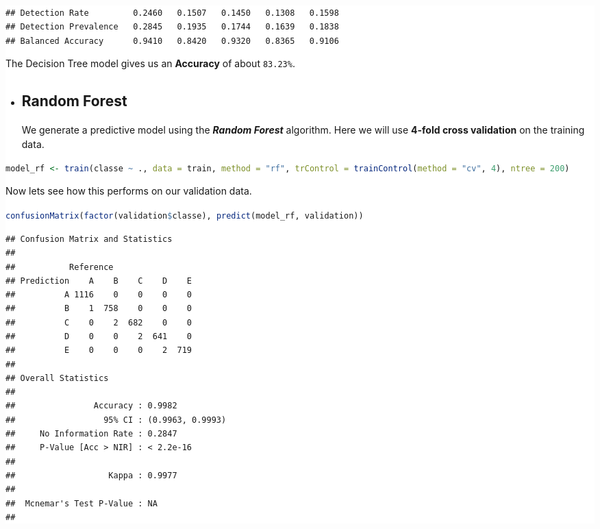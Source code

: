     ## Detection Rate         0.2460   0.1507   0.1450   0.1308   0.1598
    ## Detection Prevalence   0.2845   0.1935   0.1744   0.1639   0.1838
    ## Balanced Accuracy      0.9410   0.8420   0.9320   0.8365   0.9106

The Decision Tree model gives us an **Accuracy** of about `83.23%`.

  - ## Random Forest
    
    We generate a predictive model using the ***Random Forest***
    algorithm. Here we will use **4-fold cross validation** on the
    training data.



``` r
model_rf <- train(classe ~ ., data = train, method = "rf", trControl = trainControl(method = "cv", 4), ntree = 200)
```

Now lets see how this performs on our validation data.

``` r
confusionMatrix(factor(validation$classe), predict(model_rf, validation))
```

    ## Confusion Matrix and Statistics
    ## 
    ##           Reference
    ## Prediction    A    B    C    D    E
    ##          A 1116    0    0    0    0
    ##          B    1  758    0    0    0
    ##          C    0    2  682    0    0
    ##          D    0    0    2  641    0
    ##          E    0    0    0    2  719
    ## 
    ## Overall Statistics
    ##                                           
    ##                Accuracy : 0.9982          
    ##                  95% CI : (0.9963, 0.9993)
    ##     No Information Rate : 0.2847          
    ##     P-Value [Acc > NIR] : < 2.2e-16       
    ##                                           
    ##                   Kappa : 0.9977          
    ##                                           
    ##  Mcnemar's Test P-Value : NA              
    ## 